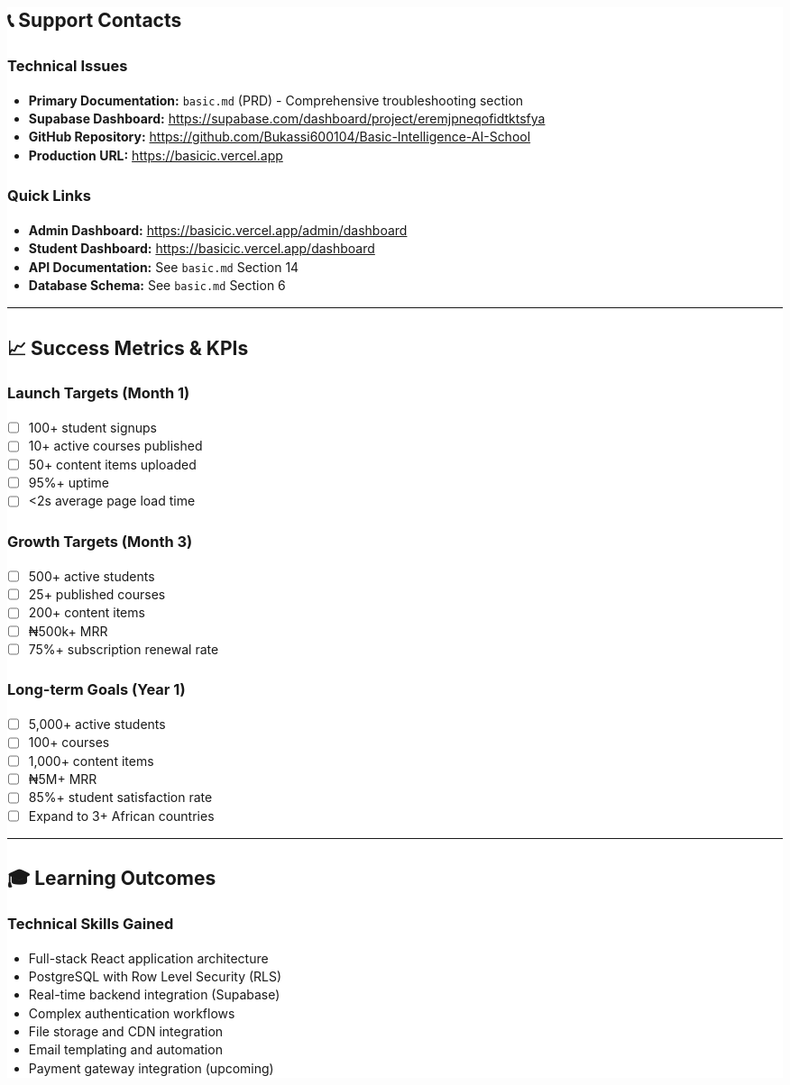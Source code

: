 
## 📞 Support Contacts

### Technical Issues
- **Primary Documentation:** `basic.md` (PRD) - Comprehensive troubleshooting section
- **Supabase Dashboard:** https://supabase.com/dashboard/project/eremjpneqofidtktsfya
- **GitHub Repository:** https://github.com/Bukassi600104/Basic-Intelligence-AI-School
- **Production URL:** https://basicic.vercel.app

### Quick Links
- **Admin Dashboard:** https://basicic.vercel.app/admin/dashboard
- **Student Dashboard:** https://basicic.vercel.app/dashboard
- **API Documentation:** See `basic.md` Section 14
- **Database Schema:** See `basic.md` Section 6

---

## 📈 Success Metrics & KPIs

### Launch Targets (Month 1)
- [ ] 100+ student signups
- [ ] 10+ active courses published
- [ ] 50+ content items uploaded
- [ ] 95%+ uptime
- [ ] <2s average page load time

### Growth Targets (Month 3)
- [ ] 500+ active students
- [ ] 25+ published courses
- [ ] 200+ content items
- [ ] ₦500k+ MRR
- [ ] 75%+ subscription renewal rate

### Long-term Goals (Year 1)
- [ ] 5,000+ active students
- [ ] 100+ courses
- [ ] 1,000+ content items
- [ ] ₦5M+ MRR
- [ ] 85%+ student satisfaction rate
- [ ] Expand to 3+ African countries

---

## 🎓 Learning Outcomes

### Technical Skills Gained
- Full-stack React application architecture
- PostgreSQL with Row Level Security (RLS)
- Real-time backend integration (Supabase)
- Complex authentication workflows
- File storage and CDN integration
- Email templating and automation
- Payment gateway integration (upcoming)
